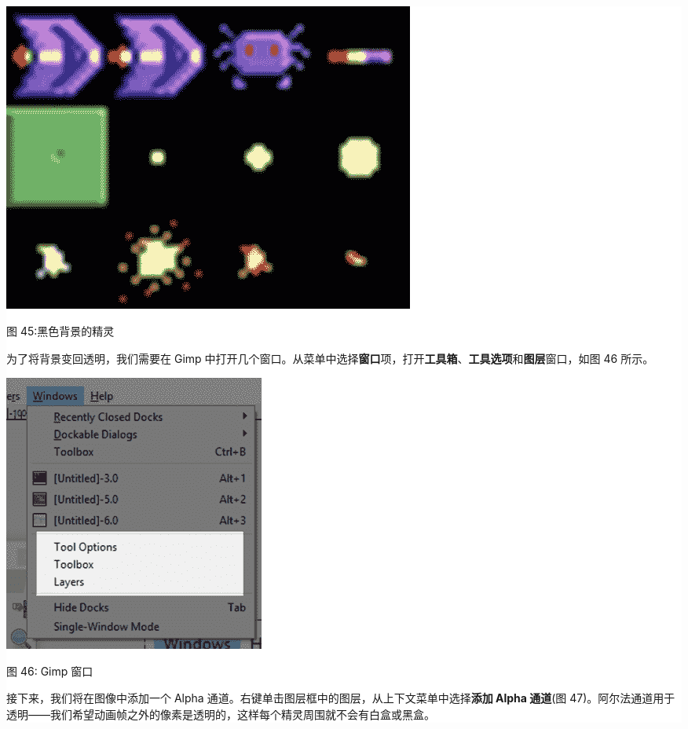 ![](img/image054.png)

图 45:黑色背景的精灵

为了将背景变回透明，我们需要在 Gimp 中打开几个窗口。从菜单中选择**窗口**项，打开**工具箱**、**工具选项**和**图层**窗口，如图 46 所示。

![](img/image055.png)

图 46: Gimp 窗口

接下来，我们将在图像中添加一个 Alpha 通道。右键单击图层框中的图层，从上下文菜单中选择**添加 Alpha 通道**(图 47)。阿尔法通道用于透明——我们希望动画帧之外的像素是透明的，这样每个精灵周围就不会有白盒或黑盒。
